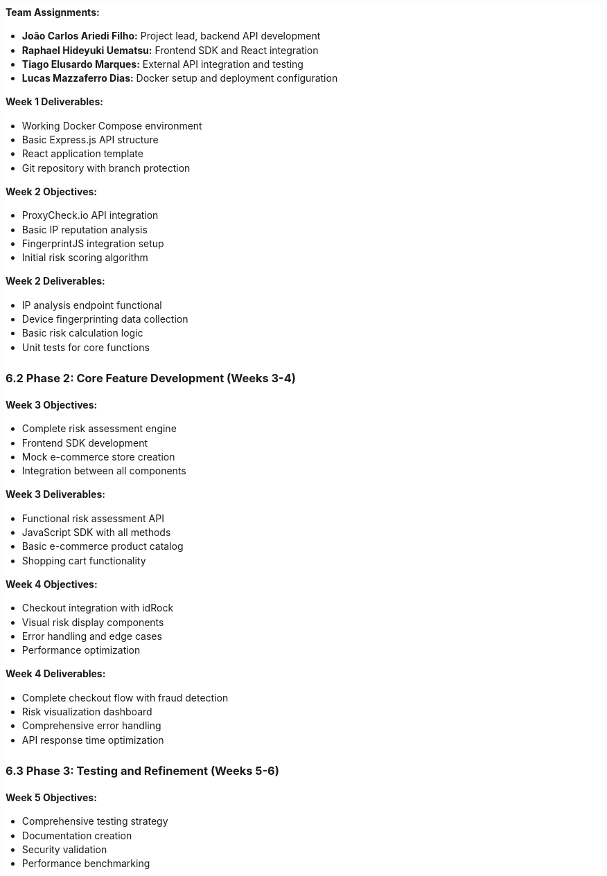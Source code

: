 **Team Assignments:**
- **João Carlos Ariedi Filho:** Project lead, backend API development
- **Raphael Hideyuki Uematsu:** Frontend SDK and React integration
- **Tiago Elusardo Marques:** External API integration and testing
- **Lucas Mazzaferro Dias:** Docker setup and deployment configuration

**Week 1 Deliverables:**
- Working Docker Compose environment
- Basic Express.js API structure
- React application template
- Git repository with branch protection

**Week 2 Objectives:**
- ProxyCheck.io API integration
- Basic IP reputation analysis
- FingerprintJS integration setup
- Initial risk scoring algorithm

**Week 2 Deliverables:**
- IP analysis endpoint functional
- Device fingerprinting data collection
- Basic risk calculation logic
- Unit tests for core functions

### 6.2 Phase 2: Core Feature Development (Weeks 3-4)

**Week 3 Objectives:**
- Complete risk assessment engine
- Frontend SDK development
- Mock e-commerce store creation
- Integration between all components

**Week 3 Deliverables:**
- Functional risk assessment API
- JavaScript SDK with all methods
- Basic e-commerce product catalog
- Shopping cart functionality

**Week 4 Objectives:**
- Checkout integration with idRock
- Visual risk display components
- Error handling and edge cases
- Performance optimization

**Week 4 Deliverables:**
- Complete checkout flow with fraud detection
- Risk visualization dashboard
- Comprehensive error handling
- API response time optimization

### 6.3 Phase 3: Testing and Refinement (Weeks 5-6)

**Week 5 Objectives:**
- Comprehensive testing strategy
- Documentation creation
- Security validation
- Performance benchmarking
